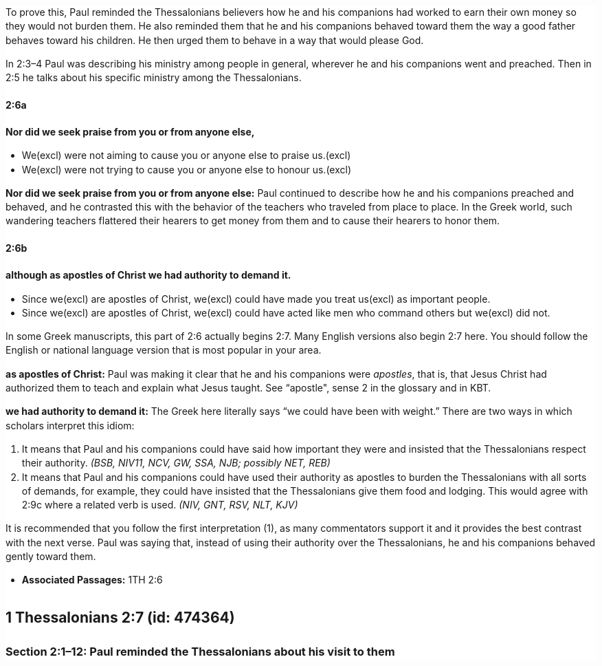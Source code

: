 To prove this, Paul reminded the Thessalonians believers how he and his companions had worked to earn their own money so they would not burden them. He also reminded them that he and his companions behaved toward them the way a good father behaves toward his children. He then urged them to behave in a way that would please God.

In 2:3–4 Paul was describing his ministry among people in general, wherever he and his companions went and preached. Then in 2:5 he talks about his specific ministry among the Thessalonians.

#### 2:6a

**Nor did we seek praise from you or from anyone else,**

* We(excl) were not aiming to cause you or anyone else to praise us.(excl)
* We(excl) were not trying to cause you or anyone else to honour us.(excl)

**Nor did we seek praise from you or from anyone else:** Paul continued to describe how he and his companions preached and behaved, and he contrasted this with the behavior of the teachers who traveled from place to place. In the Greek world, such wandering teachers flattered their hearers to get money from them and to cause their hearers to honor them.

#### 2:6b

**although as apostles of Christ we had authority to demand it.**

* Since we(excl) are apostles of Christ, we(excl) could have made you treat us(excl) as important people.
* Since we(excl) are apostles of Christ, we(excl) could have acted like men who command others but we(excl) did not.

In some Greek manuscripts, this part of 2:6 actually begins 2:7\. Many English versions also begin 2:7 here. You should follow the English or national language version that is most popular in your area.

**as apostles of Christ:** Paul was making it clear that he and his companions were *apostles*, that is, that Jesus Christ had authorized them to teach and explain what Jesus taught. See “apostle", sense 2 in the glossary and in KBT.

**we had authority to demand it:** The Greek here literally says “we could have been with weight.” There are two ways in which scholars interpret this idiom:

1. It means that Paul and his companions could have said how important they were and insisted that the Thessalonians respect their authority. *(BSB, NIV11, NCV, GW, SSA, NJB; possibly NET, REB)*
2. It means that Paul and his companions could have used their authority as apostles to burden the Thessalonians with all sorts of demands, for example, they could have insisted that the Thessalonians give them food and lodging. This would agree with 2:9c where a related verb is used. *(NIV, GNT, RSV, NLT, KJV)*

It is recommended that you follow the first interpretation (1\), as many commentators support it and it provides the best contrast with the next verse. Paul was saying that, instead of using their authority over the Thessalonians, he and his companions behaved gently toward them.

* **Associated Passages:** 1TH 2:6

## 1 Thessalonians 2:7 (id: 474364)

### Section 2:1–12: Paul reminded the Thessalonians about his visit to them

